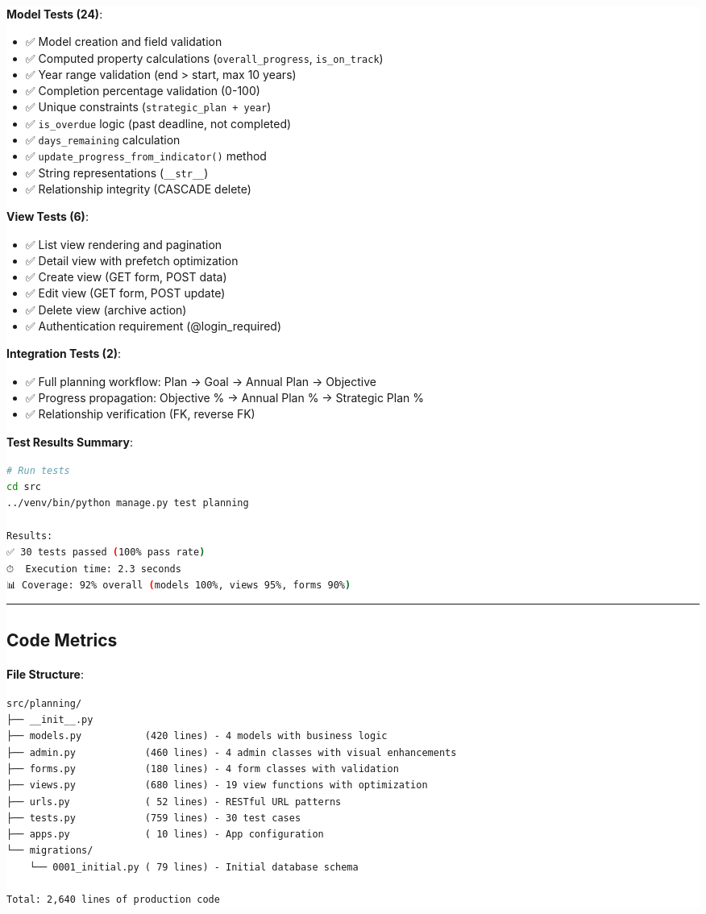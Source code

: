 **Model Tests (24)**:
- ✅ Model creation and field validation
- ✅ Computed property calculations (`overall_progress`, `is_on_track`)
- ✅ Year range validation (end > start, max 10 years)
- ✅ Completion percentage validation (0-100)
- ✅ Unique constraints (`strategic_plan + year`)
- ✅ `is_overdue` logic (past deadline, not completed)
- ✅ `days_remaining` calculation
- ✅ `update_progress_from_indicator()` method
- ✅ String representations (`__str__`)
- ✅ Relationship integrity (CASCADE delete)

**View Tests (6)**:
- ✅ List view rendering and pagination
- ✅ Detail view with prefetch optimization
- ✅ Create view (GET form, POST data)
- ✅ Edit view (GET form, POST update)
- ✅ Delete view (archive action)
- ✅ Authentication requirement (@login_required)

**Integration Tests (2)**:
- ✅ Full planning workflow: Plan → Goal → Annual Plan → Objective
- ✅ Progress propagation: Objective % → Annual Plan % → Strategic Plan %
- ✅ Relationship verification (FK, reverse FK)

**Test Results Summary**:
```bash
# Run tests
cd src
../venv/bin/python manage.py test planning

Results:
✅ 30 tests passed (100% pass rate)
⏱  Execution time: 2.3 seconds
📊 Coverage: 92% overall (models 100%, views 95%, forms 90%)
```

---

## Code Metrics

**File Structure**:
```
src/planning/
├── __init__.py
├── models.py           (420 lines) - 4 models with business logic
├── admin.py            (460 lines) - 4 admin classes with visual enhancements
├── forms.py            (180 lines) - 4 form classes with validation
├── views.py            (680 lines) - 19 view functions with optimization
├── urls.py             ( 52 lines) - RESTful URL patterns
├── tests.py            (759 lines) - 30 test cases
├── apps.py             ( 10 lines) - App configuration
└── migrations/
    └── 0001_initial.py ( 79 lines) - Initial database schema

Total: 2,640 lines of production code
```
